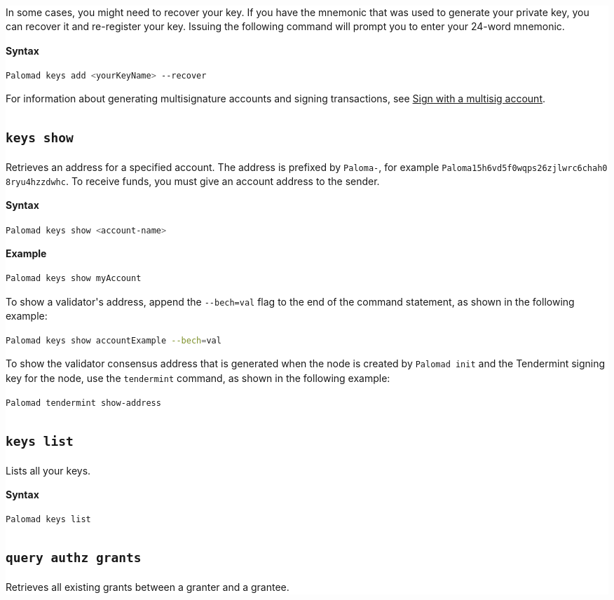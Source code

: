 In some cases, you might need to recover your key. If you have the mnemonic that was used to generate your private key, you can recover it and re-register your key. Issuing the following command will prompt you to enter your 24-word mnemonic.

**Syntax**

```bash
Palomad keys add <yourKeyName> --recover
```

For information about generating multisignature accounts and signing transactions, see [Sign with a multisig account](../sign-with-multisig.md).

## `keys show`

Retrieves an address for a specified account. The address is prefixed by `Paloma-`, for example `Paloma15h6vd5f0wqps26zjlwrc6chah08ryu4hzzdwhc`. To receive funds, you must give an account address to the sender.

**Syntax**

```bash
Palomad keys show <account-name>
```

**Example**

```bash
Palomad keys show myAccount
```

To show a validator's address, append the `--bech=val` flag to the end of the command statement, as shown in the following example:

```bash
Palomad keys show accountExample --bech=val
```

To show the validator consensus address that is generated when the node is created by `Palomad init` and the Tendermint signing key for the node, use the `tendermint` command, as shown in the following example:

```bash
Palomad tendermint show-address
```

## `keys list`

Lists all your keys.

**Syntax**

```bash
Palomad keys list
```

## `query authz grants`

Retrieves all existing grants between a granter and a grantee.
